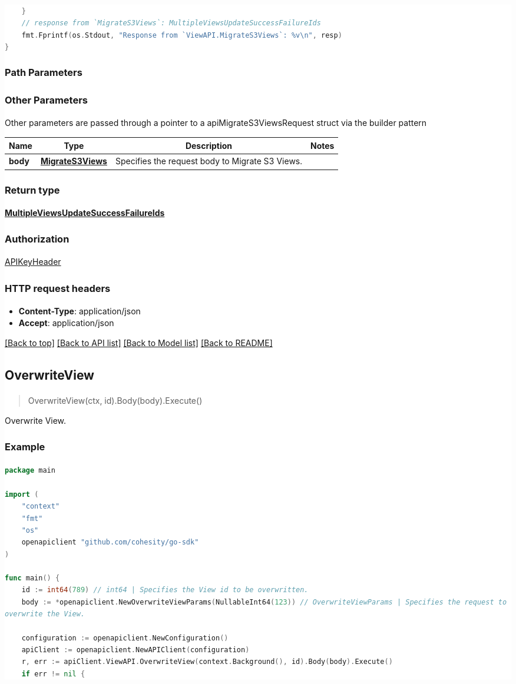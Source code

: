 ```go
	}
	// response from `MigrateS3Views`: MultipleViewsUpdateSuccessFailureIds
	fmt.Fprintf(os.Stdout, "Response from `ViewAPI.MigrateS3Views`: %v\n", resp)
}
```

### Path Parameters



### Other Parameters

Other parameters are passed through a pointer to a apiMigrateS3ViewsRequest struct via the builder pattern


Name | Type | Description  | Notes
------------- | ------------- | ------------- | -------------
 **body** | [**MigrateS3Views**](MigrateS3Views.md) | Specifies the request body to Migrate S3 Views. | 

### Return type

[**MultipleViewsUpdateSuccessFailureIds**](MultipleViewsUpdateSuccessFailureIds.md)

### Authorization

[APIKeyHeader](../README.md#APIKeyHeader)

### HTTP request headers

- **Content-Type**: application/json
- **Accept**: application/json

[[Back to top]](#) [[Back to API list]](../README.md#documentation-for-api-endpoints)
[[Back to Model list]](../README.md#documentation-for-models)
[[Back to README]](../README.md)


## OverwriteView

> OverwriteView(ctx, id).Body(body).Execute()

Overwrite View.



### Example

```go
package main

import (
	"context"
	"fmt"
	"os"
	openapiclient "github.com/cohesity/go-sdk"
)

func main() {
	id := int64(789) // int64 | Specifies the View id to be overwritten.
	body := *openapiclient.NewOverwriteViewParams(NullableInt64(123)) // OverwriteViewParams | Specifies the request to overwrite the View.

	configuration := openapiclient.NewConfiguration()
	apiClient := openapiclient.NewAPIClient(configuration)
	r, err := apiClient.ViewAPI.OverwriteView(context.Background(), id).Body(body).Execute()
	if err != nil {
```